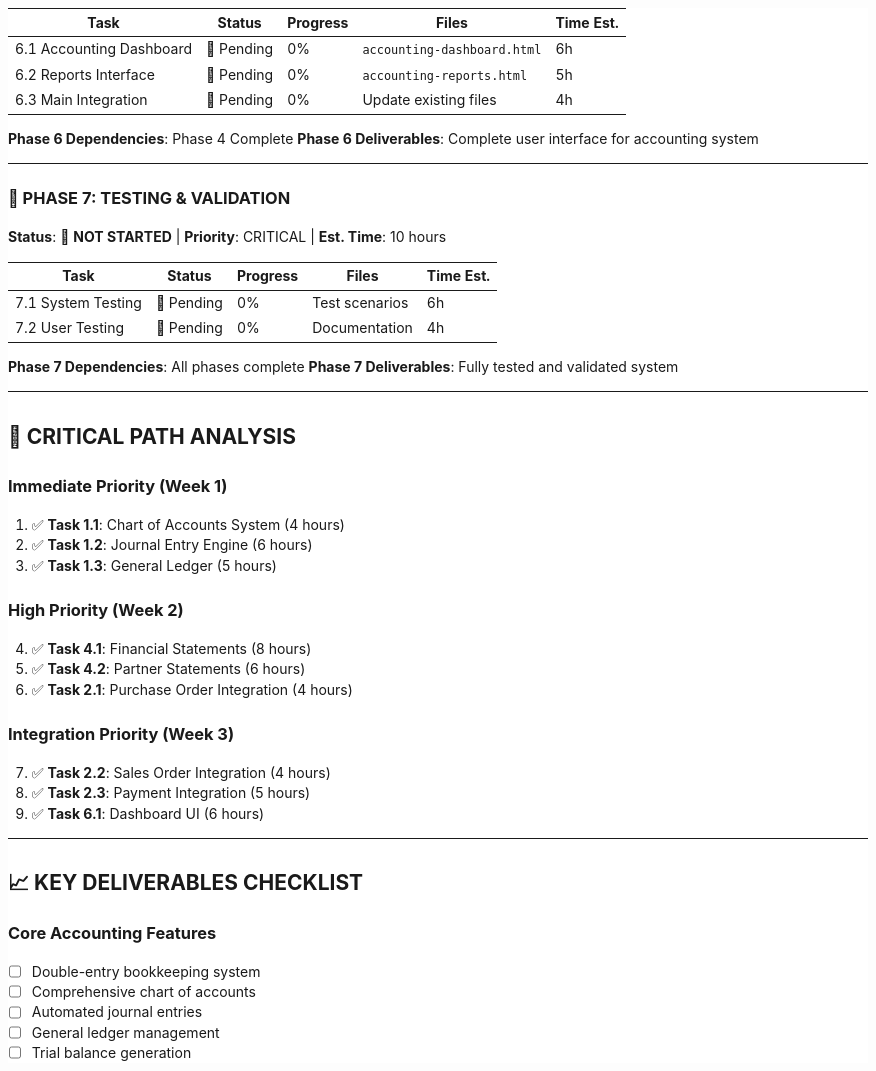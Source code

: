 | Task | Status | Progress | Files | Time Est. |
|------|--------|----------|-------|-----------|
| 6.1 Accounting Dashboard | 🔴 Pending | 0% | `accounting-dashboard.html` | 6h |
| 6.2 Reports Interface | 🔴 Pending | 0% | `accounting-reports.html` | 5h |
| 6.3 Main Integration | 🔴 Pending | 0% | Update existing files | 4h |

**Phase 6 Dependencies**: Phase 4 Complete
**Phase 6 Deliverables**: Complete user interface for accounting system

---

### **🧪 PHASE 7: TESTING & VALIDATION**
**Status**: 🔴 **NOT STARTED** | **Priority**: CRITICAL | **Est. Time**: 10 hours

| Task | Status | Progress | Files | Time Est. |
|------|--------|----------|-------|-----------|
| 7.1 System Testing | 🔴 Pending | 0% | Test scenarios | 6h |
| 7.2 User Testing | 🔴 Pending | 0% | Documentation | 4h |

**Phase 7 Dependencies**: All phases complete
**Phase 7 Deliverables**: Fully tested and validated system

---

## 🎯 **CRITICAL PATH ANALYSIS**

### **Immediate Priority (Week 1)**
1. ✅ **Task 1.1**: Chart of Accounts System (4 hours)
2. ✅ **Task 1.2**: Journal Entry Engine (6 hours)
3. ✅ **Task 1.3**: General Ledger (5 hours)

### **High Priority (Week 2)**
4. ✅ **Task 4.1**: Financial Statements (8 hours)
5. ✅ **Task 4.2**: Partner Statements (6 hours)
6. ✅ **Task 2.1**: Purchase Order Integration (4 hours)

### **Integration Priority (Week 3)**
7. ✅ **Task 2.2**: Sales Order Integration (4 hours)
8. ✅ **Task 2.3**: Payment Integration (5 hours)
9. ✅ **Task 6.1**: Dashboard UI (6 hours)

---

## 📈 **KEY DELIVERABLES CHECKLIST**

### **Core Accounting Features**
- [ ] Double-entry bookkeeping system
- [ ] Comprehensive chart of accounts
- [ ] Automated journal entries
- [ ] General ledger management
- [ ] Trial balance generation
